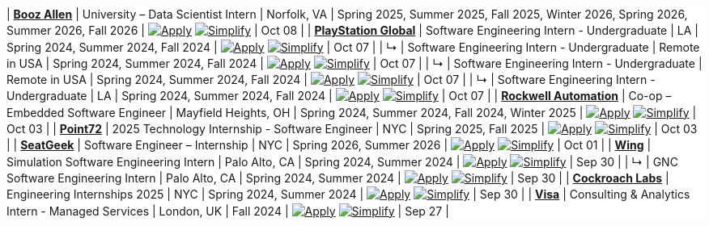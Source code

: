 | **[Booz Allen](https://simplify.jobs/c/45cb775d-2ca3-49ea-810f-65334ec70079)** | University – Data Scientist Intern | Norfolk, VA | Spring 2025, Summer 2025, Fall 2025, Winter 2026, Spring 2026, Summer 2026, Fall 2026 | <a href="https://bah.wd1.myworkdayjobs.com/en-US/BAH_Jobs/job/Norfolk-VA/University---Data-Scientist-Intern_R0207595?utm_source=Simplify&ref=Simplify"><img src="https://i.imgur.com/w6lyvuC.png" width="84" alt="Apply"></a> <a href="https://simplify.jobs/p/c4ec108d-b28d-49a6-b2f7-b7dda1483b9a?utm_source=GHList"><img src="https://i.imgur.com/aVnQdox.png" width="30" alt="Simplify"></a> | Oct 08 |
| **[PlayStation Global](https://simplify.jobs/c/PlayStation-Global)** | Software Engineering Intern - Undergraduate | LA | Spring 2024, Summer 2024, Fall 2024 | <a href="https://job-boards.greenhouse.io/sonyinteractiveentertainmentglobal/jobs/5342871004?utm_source=Simplify&ref=Simplify"><img src="https://i.imgur.com/w6lyvuC.png" width="84" alt="Apply"></a> <a href="https://simplify.jobs/p/c3bc316c-39d9-4283-ac50-3ed4f042f5c6?utm_source=GHList"><img src="https://i.imgur.com/aVnQdox.png" width="30" alt="Simplify"></a> | Oct 07 |
| ↳ | Software Engineering Intern - Undergraduate | Remote in USA | Spring 2024, Summer 2024, Fall 2024 | <a href="https://job-boards.greenhouse.io/sonyinteractiveentertainmentglobal/jobs/5342820004?utm_source=Simplify&ref=Simplify"><img src="https://i.imgur.com/w6lyvuC.png" width="84" alt="Apply"></a> <a href="https://simplify.jobs/p/9031a744-2c2f-4620-aa0d-94fca452e262?utm_source=GHList"><img src="https://i.imgur.com/aVnQdox.png" width="30" alt="Simplify"></a> | Oct 07 |
| ↳ | Software Engineering Intern - Undergraduate | Remote in USA | Spring 2024, Summer 2024, Fall 2024 | <a href="https://job-boards.greenhouse.io/sonyinteractiveentertainmentglobal/jobs/5342873004?utm_source=Simplify&ref=Simplify"><img src="https://i.imgur.com/w6lyvuC.png" width="84" alt="Apply"></a> <a href="https://simplify.jobs/p/dbb97bda-5ce8-424d-b591-91418cbec5a0?utm_source=GHList"><img src="https://i.imgur.com/aVnQdox.png" width="30" alt="Simplify"></a> | Oct 07 |
| ↳ | Software Engineering Intern - Undergraduate | LA | Spring 2024, Summer 2024, Fall 2024 | <a href="https://job-boards.greenhouse.io/sonyinteractiveentertainmentglobal/jobs/5342902004?utm_source=Simplify&ref=Simplify"><img src="https://i.imgur.com/w6lyvuC.png" width="84" alt="Apply"></a> <a href="https://simplify.jobs/p/c269174b-4f4f-4c2b-bf8a-2e97fce1e2a2?utm_source=GHList"><img src="https://i.imgur.com/aVnQdox.png" width="30" alt="Simplify"></a> | Oct 07 |
| **[Rockwell Automation](https://simplify.jobs/c/Rockwell-Automation)** | Co-op – Embedded Software Engineer | Mayfield Heights, OH | Spring 2024, Summer 2024, Fall 2024, Winter 2025 | <a href="https://rockwellautomation.wd1.myworkdayjobs.com/en-US/External_Rockwell_Automation/job/Mayfield-Heights-Ohio-United-States/Co-op--Embedded-Software-Engineer_R24-5747?utm_source=Simplify&ref=Simplify"><img src="https://i.imgur.com/w6lyvuC.png" width="84" alt="Apply"></a> <a href="https://simplify.jobs/p/2696336e-6d59-451f-9bca-cff6d046bf61?utm_source=GHList"><img src="https://i.imgur.com/aVnQdox.png" width="30" alt="Simplify"></a> | Oct 03 |
| **[Point72](https://simplify.jobs/c/Point72)** | 2025 Technology Internship - Software Engineer | NYC | Spring 2025, Fall 2025 | <a href="https://job-boards.greenhouse.io/point72/jobs/7665630002?utm_source=Simplify&ref=Simplify"><img src="https://i.imgur.com/w6lyvuC.png" width="84" alt="Apply"></a> <a href="https://simplify.jobs/p/d8875a31-3826-43d8-93b3-1f1720ae0edd?utm_source=GHList"><img src="https://i.imgur.com/aVnQdox.png" width="30" alt="Simplify"></a> | Oct 03 |
| **[SeatGeek](https://simplify.jobs/c/SeatGeek)** | Software Engineer – Internship | NYC | Spring 2026, Summer 2026 | <a href="https://seatgeek.com/jobs/6295827?gh_jid=6295827&utm_source=Simplify&ref=Simplify"><img src="https://i.imgur.com/w6lyvuC.png" width="84" alt="Apply"></a> <a href="https://simplify.jobs/p/ba43a853-4c70-4df0-8471-57b700afafb2?utm_source=GHList"><img src="https://i.imgur.com/aVnQdox.png" width="30" alt="Simplify"></a> | Oct 01 |
| **[Wing](https://simplify.jobs/c/Wing)** | Simulation Software Engineering Intern | Palo Alto, CA | Spring 2024, Summer 2024 | <a href="https://wing.com/careers/7653734002?gh_jid=7653734002&utm_source=Simplify&ref=Simplify"><img src="https://i.imgur.com/w6lyvuC.png" width="84" alt="Apply"></a> <a href="https://simplify.jobs/p/b45b7a81-c9a5-44b3-86ff-de2260141d3e?utm_source=GHList"><img src="https://i.imgur.com/aVnQdox.png" width="30" alt="Simplify"></a> | Sep 30 |
| ↳ | GNC Software Engineering Intern | Palo Alto, CA | Spring 2024, Summer 2024 | <a href="https://wing.com/careers/7653910002?gh_jid=7653910002&utm_source=Simplify&ref=Simplify"><img src="https://i.imgur.com/w6lyvuC.png" width="84" alt="Apply"></a> <a href="https://simplify.jobs/p/d0098792-d28e-4243-a84c-08ffd7e8bf9d?utm_source=GHList"><img src="https://i.imgur.com/aVnQdox.png" width="30" alt="Simplify"></a> | Sep 30 |
| **[Cockroach Labs](https://simplify.jobs/c/Cockroach-Labs)** | Engineering Internships 2025 | NYC | Spring 2024, Summer 2024 | <a href="https://www.cockroachlabs.com/careers/job/?gh_jid=6291435&utm_source=Simplify&ref=Simplify"><img src="https://i.imgur.com/w6lyvuC.png" width="84" alt="Apply"></a> <a href="https://simplify.jobs/p/59d64bb2-56df-4381-8bbf-5cd71e5fff7e?utm_source=GHList"><img src="https://i.imgur.com/aVnQdox.png" width="30" alt="Simplify"></a> | Sep 30 |
| **[Visa](https://simplify.jobs/c/Visa)** | Consulting & Analytics Intern - Managed Services | London, UK | Fall 2024 | <a href="https://jobs.smartrecruiters.com/Visa/744000016929205?utm_source=Simplify&ref=Simplify"><img src="https://i.imgur.com/w6lyvuC.png" width="84" alt="Apply"></a> <a href="https://simplify.jobs/p/eb852221-cc47-48c1-943d-032ea58572ba?utm_source=GHList"><img src="https://i.imgur.com/aVnQdox.png" width="30" alt="Simplify"></a> | Sep 27 |